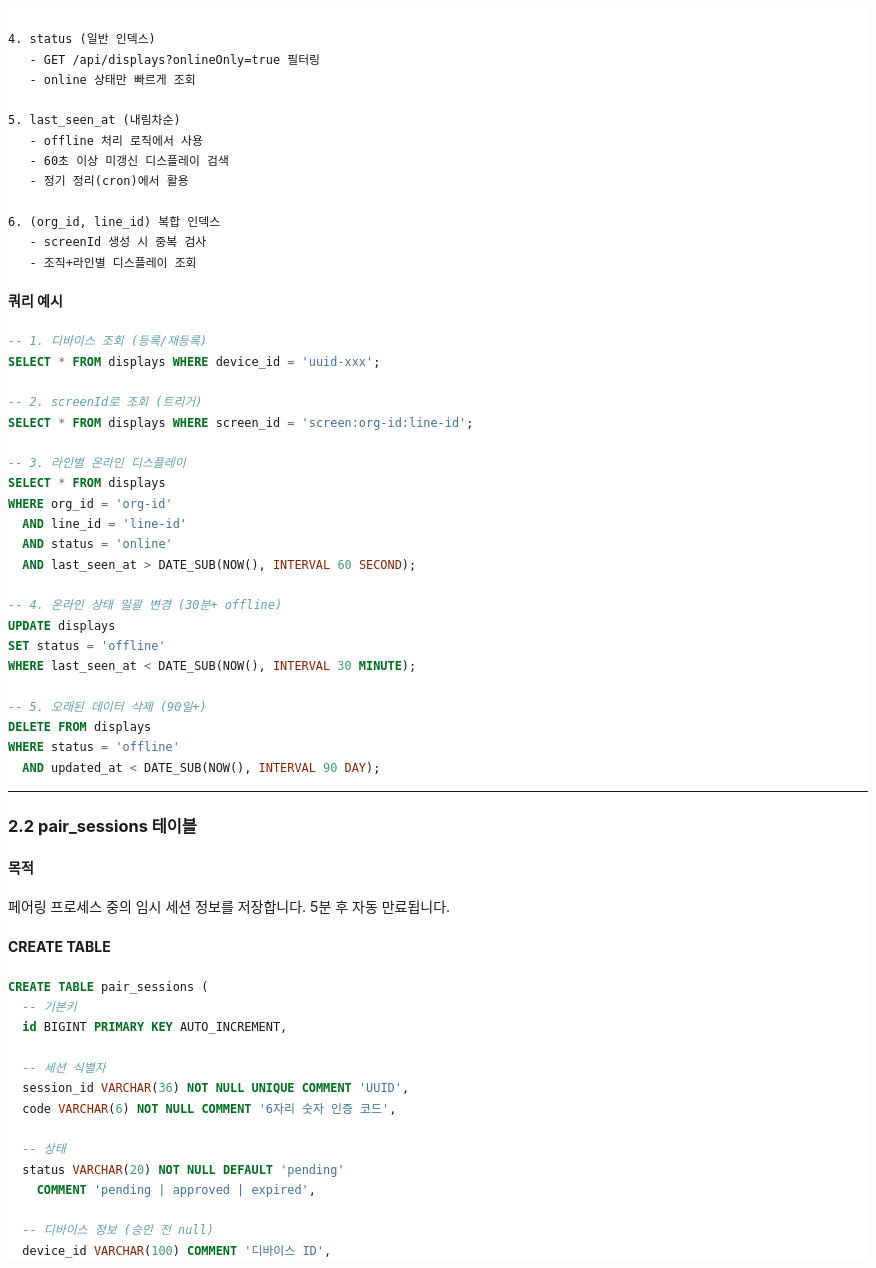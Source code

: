 ```

4. status (일반 인덱스)
   - GET /api/displays?onlineOnly=true 필터링
   - online 상태만 빠르게 조회

5. last_seen_at (내림차순)
   - offline 처리 로직에서 사용
   - 60초 이상 미갱신 디스플레이 검색
   - 정기 정리(cron)에서 활용

6. (org_id, line_id) 복합 인덱스
   - screenId 생성 시 중복 검사
   - 조직+라인별 디스플레이 조회
```

#### 쿼리 예시
```sql
-- 1. 디바이스 조회 (등록/재등록)
SELECT * FROM displays WHERE device_id = 'uuid-xxx';

-- 2. screenId로 조회 (트리거)
SELECT * FROM displays WHERE screen_id = 'screen:org-id:line-id';

-- 3. 라인별 온라인 디스플레이
SELECT * FROM displays
WHERE org_id = 'org-id'
  AND line_id = 'line-id'
  AND status = 'online'
  AND last_seen_at > DATE_SUB(NOW(), INTERVAL 60 SECOND);

-- 4. 온라인 상태 일괄 변경 (30분+ offline)
UPDATE displays
SET status = 'offline'
WHERE last_seen_at < DATE_SUB(NOW(), INTERVAL 30 MINUTE);

-- 5. 오래된 데이터 삭제 (90일+)
DELETE FROM displays
WHERE status = 'offline'
  AND updated_at < DATE_SUB(NOW(), INTERVAL 90 DAY);
```

---

### 2.2 pair_sessions 테이블

#### 목적
페어링 프로세스 중의 임시 세션 정보를 저장합니다. 5분 후 자동 만료됩니다.

#### CREATE TABLE
```sql
CREATE TABLE pair_sessions (
  -- 기본키
  id BIGINT PRIMARY KEY AUTO_INCREMENT,

  -- 세션 식별자
  session_id VARCHAR(36) NOT NULL UNIQUE COMMENT 'UUID',
  code VARCHAR(6) NOT NULL COMMENT '6자리 숫자 인증 코드',

  -- 상태
  status VARCHAR(20) NOT NULL DEFAULT 'pending'
    COMMENT 'pending | approved | expired',

  -- 디바이스 정보 (승인 전 null)
  device_id VARCHAR(100) COMMENT '디바이스 ID',
```